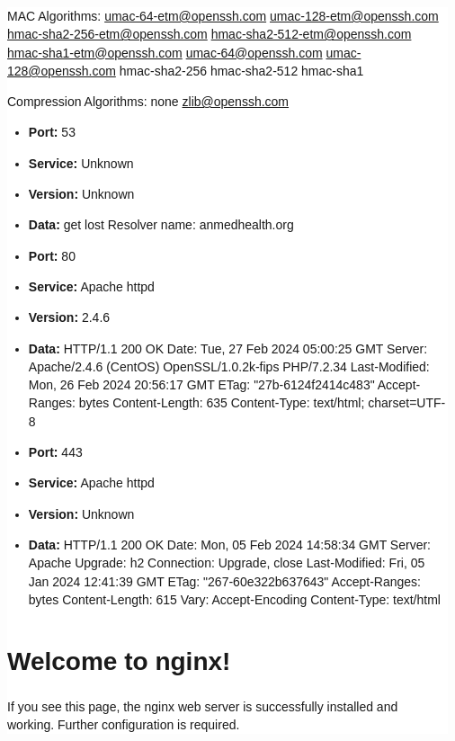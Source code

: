 MAC Algorithms:
	umac-64-etm@openssh.com
	umac-128-etm@openssh.com
	hmac-sha2-256-etm@openssh.com
	hmac-sha2-512-etm@openssh.com
	hmac-sha1-etm@openssh.com
	umac-64@openssh.com
	umac-128@openssh.com
	hmac-sha2-256
	hmac-sha2-512
	hmac-sha1

Compression Algorithms:
	none
	zlib@openssh.com


- **Port:** 53
- **Service:** Unknown
- **Version:** Unknown
- **Data:** get lost
Resolver name: anmedhealth.org

- **Port:** 80
- **Service:** Apache httpd
- **Version:** 2.4.6
- **Data:** HTTP/1.1 200 OK
Date: Tue, 27 Feb 2024 05:00:25 GMT
Server: Apache/2.4.6 (CentOS) OpenSSL/1.0.2k-fips PHP/7.2.34
Last-Modified: Mon, 26 Feb 2024 20:56:17 GMT
ETag: "27b-6124f2414c483"
Accept-Ranges: bytes
Content-Length: 635
Content-Type: text/html; charset=UTF-8



- **Port:** 443
- **Service:** Apache httpd
- **Version:** Unknown
- **Data:** HTTP/1.1 200 OK
Date: Mon, 05 Feb 2024 14:58:34 GMT
Server: Apache
Upgrade: h2
Connection: Upgrade, close
Last-Modified: Fri, 05 Jan 2024 12:41:39 GMT
ETag: "267-60e322b637643"
Accept-Ranges: bytes
Content-Length: 615
Vary: Accept-Encoding
Content-Type: text/html

<!DOCTYPE html>
<html>
<head>
<title>Welcome to nginx!</title>
<style>
html { color-scheme: light dark; }
body { width: 35em; margin: 0 auto;
font-family: Tahoma, Verdana, Arial, sans-serif; }
</style>
</head>
<body>
<h1>Welcome to nginx!</h1>
<p>If you see this page, the nginx web server is successfully installed and
working. Further configuration is required.</p>

